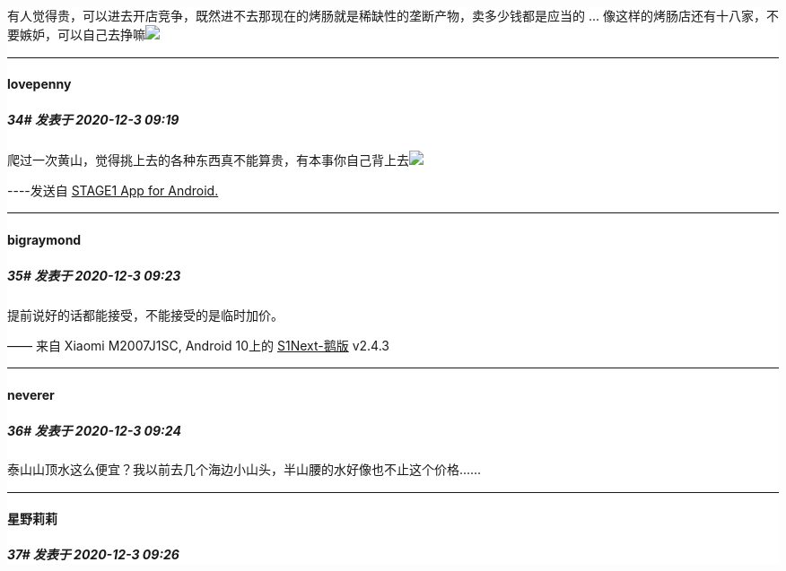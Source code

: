 有人觉得贵，可以进去开店竞争，既然进不去那现在的烤肠就是稀缺性的垄断产物，卖多少钱都是应当的 ...</blockquote>
像这样的烤肠店还有十八家，不要嫉妒，可以自己去挣嘛<img src="https://static.saraba1st.com/image/smiley/face2017/245.png" referrerpolicy="no-referrer">







*****

####  lovepenny  
##### 34#       发表于 2020-12-3 09:19




爬过一次黄山，觉得挑上去的各种东西真不能算贵，有本事你自己背上去<img src="https://static.saraba1st.com/image/smiley/face2017/027.png" referrerpolicy="no-referrer">


----发送自 [STAGE1 App for Android.](http://stage1.5j4m.com/?1.33)







*****

####  bigraymond  
##### 35#       发表于 2020-12-3 09:23




提前说好的话都能接受，不能接受的是临时加价。

—— 来自 Xiaomi M2007J1SC, Android 10上的 [S1Next-鹅版](https://github.com/ykrank/S1-Next/releases) v2.4.3







*****

####  neverer  
##### 36#       发表于 2020-12-3 09:24




泰山山顶水这么便宜？我以前去几个海边小山头，半山腰的水好像也不止这个价格……







*****

####  星野莉莉  
##### 37#       发表于 2020-12-3 09:26

